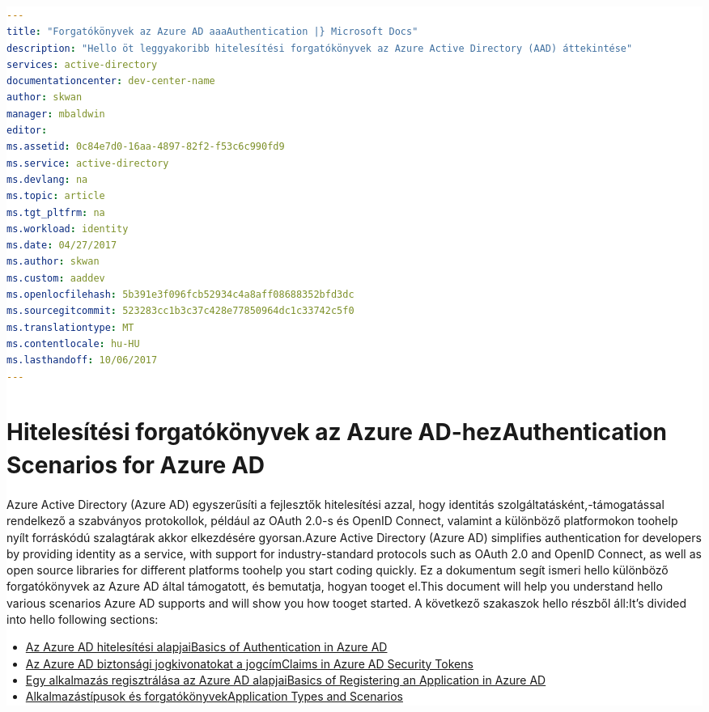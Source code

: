 ```yaml
---
title: "Forgatókönyvek az Azure AD aaaAuthentication |} Microsoft Docs"
description: "Hello öt leggyakoribb hitelesítési forgatókönyvek az Azure Active Directory (AAD) áttekintése"
services: active-directory
documentationcenter: dev-center-name
author: skwan
manager: mbaldwin
editor: 
ms.assetid: 0c84e7d0-16aa-4897-82f2-f53c6c990fd9
ms.service: active-directory
ms.devlang: na
ms.topic: article
ms.tgt_pltfrm: na
ms.workload: identity
ms.date: 04/27/2017
ms.author: skwan
ms.custom: aaddev
ms.openlocfilehash: 5b391e3f096fcb52934c4a8aff08688352bfd3dc
ms.sourcegitcommit: 523283cc1b3c37c428e77850964dc1c33742c5f0
ms.translationtype: MT
ms.contentlocale: hu-HU
ms.lasthandoff: 10/06/2017
---
```

# <a name="authentication-scenarios-for-azure-ad"></a><span data-ttu-id="565ce-103">Hitelesítési forgatókönyvek az Azure AD-hez</span><span class="sxs-lookup"><span data-stu-id="565ce-103">Authentication Scenarios for Azure AD</span></span>
<span data-ttu-id="565ce-104">Azure Active Directory (Azure AD) egyszerűsíti a fejlesztők hitelesítési azzal, hogy identitás szolgáltatásként,-támogatással rendelkező a szabványos protokollok, például az OAuth 2.0-s és OpenID Connect, valamint a különböző platformokon toohelp nyílt forráskódú szalagtárak akkor elkezdésére gyorsan.</span><span class="sxs-lookup"><span data-stu-id="565ce-104">Azure Active Directory (Azure AD) simplifies authentication for developers by providing identity as a service, with support for industry-standard protocols such as OAuth 2.0 and OpenID Connect, as well as open source libraries for different platforms toohelp you start coding quickly.</span></span> <span data-ttu-id="565ce-105">Ez a dokumentum segít ismeri hello különböző forgatókönyvek az Azure AD által támogatott, és bemutatja, hogyan tooget el.</span><span class="sxs-lookup"><span data-stu-id="565ce-105">This document will help you understand hello various scenarios Azure AD supports and will show you how tooget started.</span></span> <span data-ttu-id="565ce-106">A következő szakaszok hello részből áll:</span><span class="sxs-lookup"><span data-stu-id="565ce-106">It’s divided into hello following sections:</span></span>

* [<span data-ttu-id="565ce-107">Az Azure AD hitelesítési alapjai</span><span class="sxs-lookup"><span data-stu-id="565ce-107">Basics of Authentication in Azure AD</span></span>](#basics-of-authentication-in-azure-ad)
* [<span data-ttu-id="565ce-108">Az Azure AD biztonsági jogkivonatokat a jogcím</span><span class="sxs-lookup"><span data-stu-id="565ce-108">Claims in Azure AD Security Tokens</span></span>](#claims-in-azure-ad-security-tokens)
* [<span data-ttu-id="565ce-109">Egy alkalmazás regisztrálása az Azure AD alapjai</span><span class="sxs-lookup"><span data-stu-id="565ce-109">Basics of Registering an Application in Azure AD</span></span>](#basics-of-registering-an-application-in-azure-ad)
* [<span data-ttu-id="565ce-110">Alkalmazástípusok és forgatókönyvek</span><span class="sxs-lookup"><span data-stu-id="565ce-110">Application Types and Scenarios</span></span>](#application-types-and-scenarios)
  